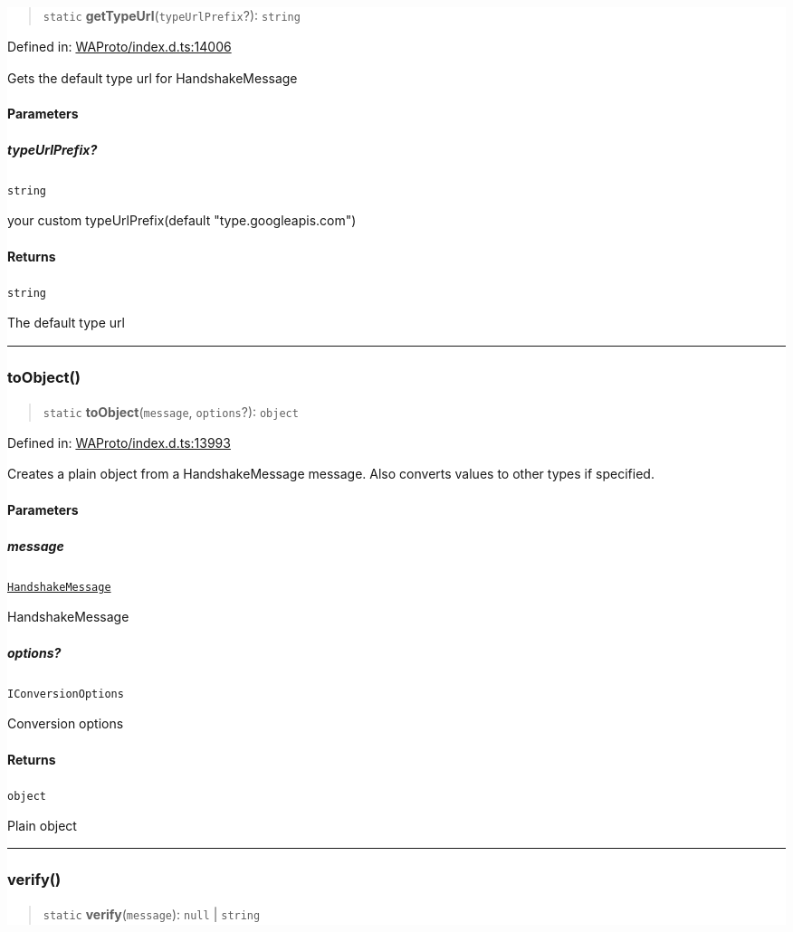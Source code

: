 > `static` **getTypeUrl**(`typeUrlPrefix`?): `string`

Defined in: [WAProto/index.d.ts:14006](https://github.com/Fokusdotid/Baileys/blob/9c9f1957de7ce603966b24b846f4c15d5de9bbcf/WAProto/index.d.ts#L14006)

Gets the default type url for HandshakeMessage

#### Parameters

##### typeUrlPrefix?

`string`

your custom typeUrlPrefix(default "type.googleapis.com")

#### Returns

`string`

The default type url

***

### toObject()

> `static` **toObject**(`message`, `options`?): `object`

Defined in: [WAProto/index.d.ts:13993](https://github.com/Fokusdotid/Baileys/blob/9c9f1957de7ce603966b24b846f4c15d5de9bbcf/WAProto/index.d.ts#L13993)

Creates a plain object from a HandshakeMessage message. Also converts values to other types if specified.

#### Parameters

##### message

[`HandshakeMessage`](HandshakeMessage.md)

HandshakeMessage

##### options?

`IConversionOptions`

Conversion options

#### Returns

`object`

Plain object

***

### verify()

> `static` **verify**(`message`): `null` \| `string`
